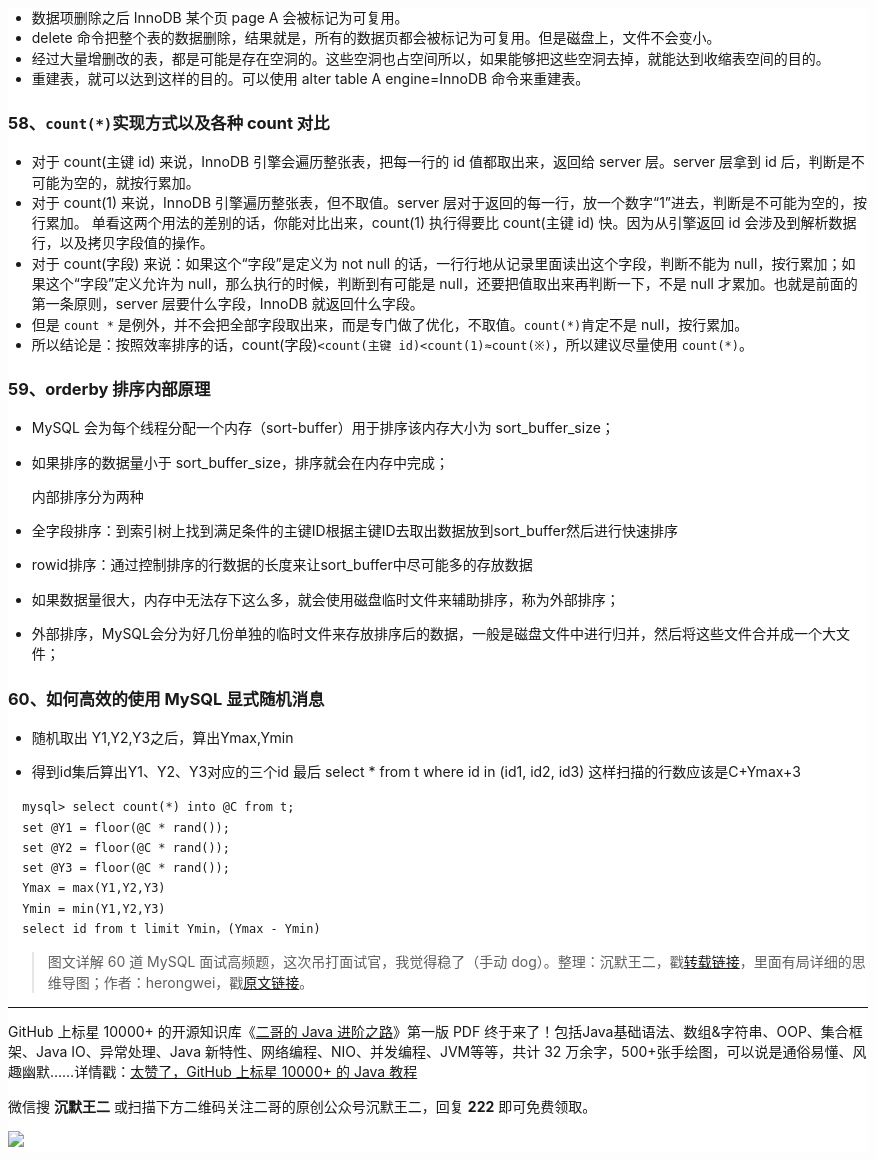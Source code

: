 - 数据项删除之后 InnoDB 某个页 page A 会被标记为可复用。
- delete 命令把整个表的数据删除，结果就是，所有的数据页都会被标记为可复用。但是磁盘上，文件不会变小。
- 经过大量增删改的表，都是可能是存在空洞的。这些空洞也占空间所以，如果能够把这些空洞去掉，就能达到收缩表空间的目的。
- 重建表，就可以达到这样的目的。可以使用 alter table A engine=InnoDB 命令来重建表。

### 58、`count(*)`实现方式以及各种 count 对比

- 对于 count(主键 id) 来说，InnoDB 引擎会遍历整张表，把每一行的 id 值都取出来，返回给 server 层。server 层拿到 id 后，判断是不可能为空的，就按行累加。
-  对于 count(1) 来说，InnoDB 引擎遍历整张表，但不取值。server 层对于返回的每一行，放一个数字“1”进去，判断是不可能为空的，按行累加。 单看这两个用法的差别的话，你能对比出来，count(1) 执行得要比 count(主键 id) 快。因为从引擎返回 id 会涉及到解析数据行，以及拷贝字段值的操作。
- 对于 count(字段) 来说：如果这个“字段”是定义为 not null 的话，一行行地从记录里面读出这个字段，判断不能为 null，按行累加；如果这个“字段”定义允许为 null，那么执行的时候，判断到有可能是 null，还要把值取出来再判断一下，不是 null 才累加。也就是前面的第一条原则，server 层要什么字段，InnoDB 就返回什么字段。 
- 但是 `count *` 是例外，并不会把全部字段取出来，而是专门做了优化，不取值。`count(*)`肯定不是 null，按行累加。
- 所以结论是：按照效率排序的话，count(字段)`<count(主键 id)<count(1)≈count(※)`，所以建议尽量使用 `count(*)`。

### 59、orderby 排序内部原理

- MySQL 会为每个线程分配一个内存（sort-buffer）用于排序该内存大小为 sort_buffer_size；

- 如果排序的数据量小于 sort_buffer_size，排序就会在内存中完成；

  内部排序分为两种

- 全字段排序：到索引树上找到满足条件的主键ID根据主键ID去取出数据放到sort_buffer然后进行快速排序

- rowid排序：通过控制排序的行数据的长度来让sort_buffer中尽可能多的存放数据

- 如果数据量很大，内存中无法存下这么多，就会使用磁盘临时文件来辅助排序，称为外部排序；

- 外部排序，MySQL会分为好几份单独的临时文件来存放排序后的数据，一般是磁盘文件中进行归并，然后将这些文件合并成一个大文件；

### 60、如何高效的使用 MySQL 显式随机消息

- 随机取出 Y1,Y2,Y3之后，算出Ymax,Ymin

- 得到id集后算出Y1、Y2、Y3对应的三个id 最后 select * from t where id in (id1, id2, id3)
  这样扫描的行数应该是C+Ymax+3

```mysql
  mysql> select count(*) into @C from t;
  set @Y1 = floor(@C * rand());
  set @Y2 = floor(@C * rand());
  set @Y3 = floor(@C * rand());
  Ymax = max(Y1,Y2,Y3)
  Ymin = min(Y1,Y2,Y3)
  select id from t limit Ymin，(Ymax - Ymin)
```

> 图文详解 60 道 MySQL 面试高频题，这次吊打面试官，我觉得稳了（手动 dog）。整理：沉默王二，戳[转载链接](https://mp.weixin.qq.com/s/c-sy7tM0BmrqMUQFW7C65g)，里面有局详细的思维导图；作者：herongwei，戳[原文链接](https://mp.weixin.qq.com/s/-SqqKmhZcOlQxM-rHiIpKg)。

---------

GitHub 上标星 10000+ 的开源知识库《[二哥的 Java 进阶之路](https://github.com/itwanger/toBeBetterJavaer)》第一版 PDF 终于来了！包括Java基础语法、数组&字符串、OOP、集合框架、Java IO、异常处理、Java 新特性、网络编程、NIO、并发编程、JVM等等，共计 32 万余字，500+张手绘图，可以说是通俗易懂、风趣幽默……详情戳：[太赞了，GitHub 上标星 10000+ 的 Java 教程](https://javabetter.cn/overview/)


微信搜 **沉默王二** 或扫描下方二维码关注二哥的原创公众号沉默王二，回复 **222** 即可免费领取。


![](https://cdn.tobebetterjavaer.com/tobebetterjavaer/images/gongzhonghao.png)

